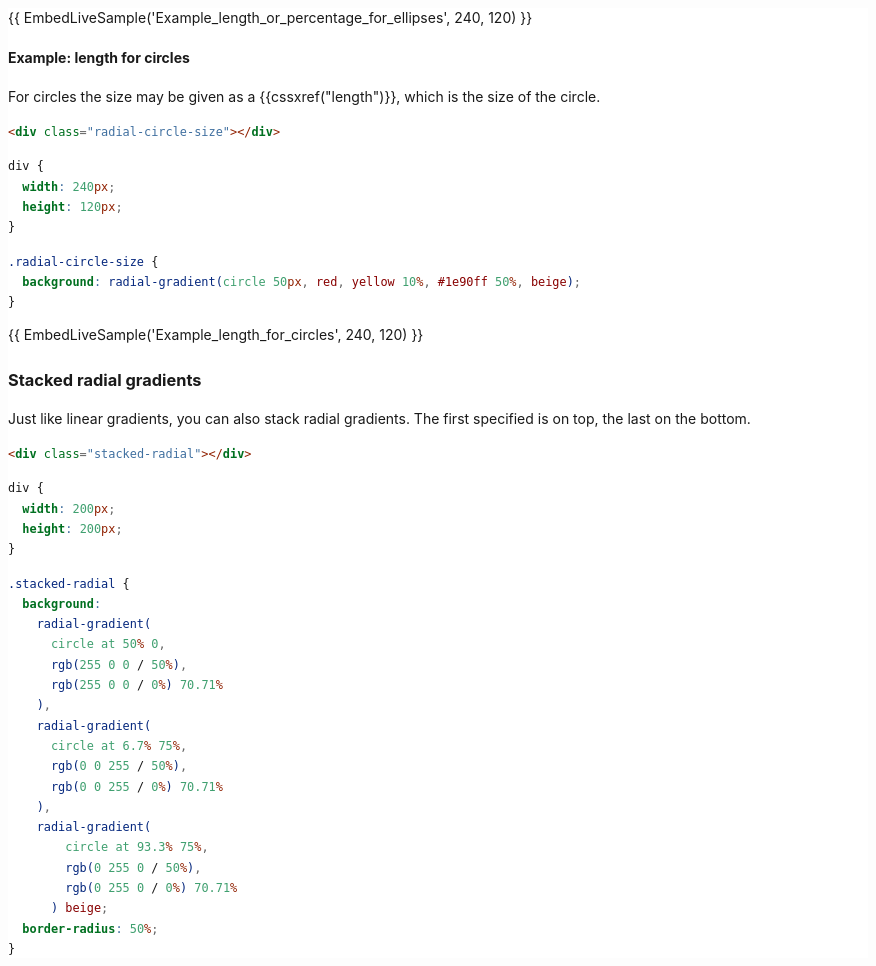 {{ EmbedLiveSample('Example_length_or_percentage_for_ellipses', 240, 120) }}

#### Example: length for circles

For circles the size may be given as a {{cssxref("length")}}, which is the size of the circle.

```html hidden
<div class="radial-circle-size"></div>
```

```css hidden
div {
  width: 240px;
  height: 120px;
}
```

```css
.radial-circle-size {
  background: radial-gradient(circle 50px, red, yellow 10%, #1e90ff 50%, beige);
}
```

{{ EmbedLiveSample('Example_length_for_circles', 240, 120) }}

### Stacked radial gradients

Just like linear gradients, you can also stack radial gradients. The first specified is on top, the last on the bottom.

```html hidden
<div class="stacked-radial"></div>
```

```css hidden
div {
  width: 200px;
  height: 200px;
}
```

```css
.stacked-radial {
  background:
    radial-gradient(
      circle at 50% 0,
      rgb(255 0 0 / 50%),
      rgb(255 0 0 / 0%) 70.71%
    ),
    radial-gradient(
      circle at 6.7% 75%,
      rgb(0 0 255 / 50%),
      rgb(0 0 255 / 0%) 70.71%
    ),
    radial-gradient(
        circle at 93.3% 75%,
        rgb(0 255 0 / 50%),
        rgb(0 255 0 / 0%) 70.71%
      ) beige;
  border-radius: 50%;
}
```
